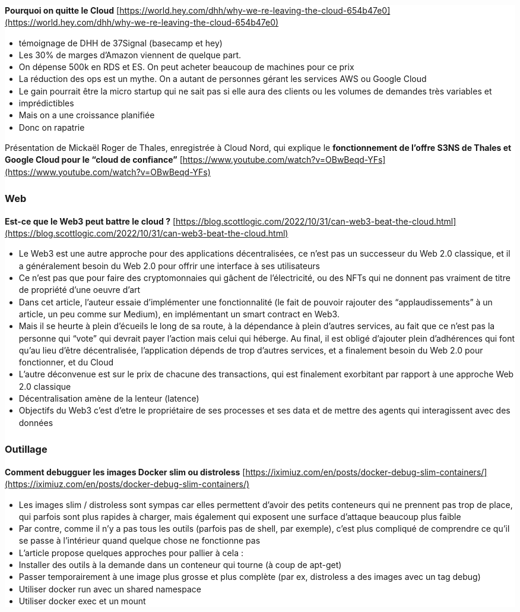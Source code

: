 **Pourquoi on quitte le Cloud** [https://world.hey.com/dhh/why-we-re-leaving-the-cloud-654b47e0](https://world.hey.com/dhh/why-we-re-leaving-the-cloud-654b47e0)

- témoignage de DHH de 37Signal (basecamp et hey)
- Les 30% de marges d’Amazon viennent de quelque part.
- On dépense 500k en RDS et ES. On peut acheter beaucoup de machines pour ce prix
- La réduction des ops est un mythe. On a autant de personnes gérant les services AWS ou Google Cloud
- Le gain pourrait être la micro startup qui ne sait pas si elle aura des clients ou les volumes de demandes très variables et
- imprédictibles
- Mais on a une croissance planifiée
- Donc on rapatrie  

Présentation de Mickaël Roger de Thales, enregistrée à Cloud Nord, qui explique le **fonctionnement de l’offre S3NS de Thales et Google Cloud pour le “cloud de confiance”** [https://www.youtube.com/watch?v=OBwBeqd-YFs](https://www.youtube.com/watch?v=OBwBeqd-YFs)

### Web

**Est-ce que le Web3 peut battre le cloud ?**
[https://blog.scottlogic.com/2022/10/31/can-web3-beat-the-cloud.html](https://blog.scottlogic.com/2022/10/31/can-web3-beat-the-cloud.html)

- Le Web3 est une autre approche pour des applications décentralisées, ce n’est pas un successeur du Web 2.0 classique, et il a généralement besoin du Web 2.0 pour offrir une interface à ses utilisateurs
- Ce n’est pas que pour faire des cryptomonnaies qui gâchent de l’électricité, ou des NFTs qui ne donnent pas vraiment de titre de propriété d’une oeuvre d’art
- Dans cet article, l’auteur essaie d’implémenter une fonctionnalité (le fait de pouvoir rajouter des “applaudissements” à un article, un peu comme sur Medium), en implémentant un smart contract en Web3.
- Mais il se heurte à plein d’écueils le long de sa route, à la dépendance à plein d’autres services, au fait que ce n’est pas la personne qui “vote” qui devrait payer l’action mais celui qui héberge. Au final, il est obligé d’ajouter plein d’adhérences qui font qu’au lieu d’être décentralisée, l’application dépends de trop d’autres services, et a finalement besoin du Web 2.0 pour fonctionner, et du Cloud
- L’autre déconvenue est sur le prix de chacune des transactions, qui est finalement exorbitant par rapport à une approche Web 2.0 classique
- Décentralisation amène de la lenteur (latence)
- Objectifs du Web3 c’est d’etre le propriétaire de ses processes et ses data et de mettre des agents qui interagissent avec des données

### Outillage

**Comment debugguer les images Docker slim ou distroless**
[https://iximiuz.com/en/posts/docker-debug-slim-containers/](https://iximiuz.com/en/posts/docker-debug-slim-containers/)

- Les images slim / distroless sont sympas car elles permettent d’avoir des petits conteneurs qui ne prennent pas trop de place, qui parfois sont plus rapides à charger, mais également qui exposent une surface d’attaque beaucoup plus faible
- Par contre, comme il n’y a pas tous les outils (parfois pas de shell, par exemple), c’est plus compliqué de comprendre ce qu’il se passe à l’intérieur quand quelque chose ne fonctionne pas
- L’article propose quelques approches pour pallier à cela :
- Installer des outils à la demande dans un conteneur qui tourne (à coup de apt-get)
- Passer temporairement à une image plus grosse et plus complète (par ex, distroless a des images avec un tag debug)
- Utiliser docker run avec un shared namespace
- Utiliser docker exec et un mount
